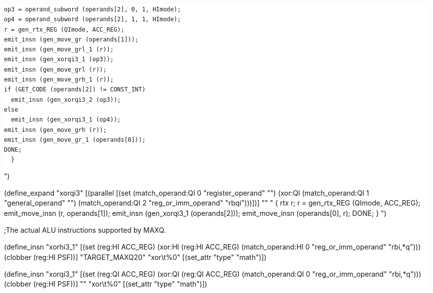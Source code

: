 	op3 = operand_subword (operands[2], 0, 1, HImode);
	op4 = operand_subword (operands[2], 1, 1, HImode);
	r = gen_rtx_REG (QImode, ACC_REG);
	emit_insn (gen_move_gr (operands[1]));
	emit_insn (gen_move_grl_1 (r));
	emit_insn (gen_xorqi3_1 (op3));
	emit_insn (gen_move_grl (r));
	emit_insn (gen_move_grh_1 (r));
	if (GET_CODE (operands[2]) != CONST_INT)
	  emit_insn (gen_xorqi3_2 (op3));
	else
	  emit_insn (gen_xorqi3_1 (op4));
	emit_insn (gen_move_grh (r));
	emit_insn (gen_move_gr_1 (operands[0]));
	DONE;
      }
  ")

(define_expand "xorqi3"
 [(parallel [(set (match_operand:QI 0 "register_operand"    "")
                  (xor:QI (match_operand:QI 1 "general_operand" "")
                          (match_operand:QI 2 "reg_or_imm_operand" "rbqi")))])]
  ""
  "
    {
      rtx r;
      r = gen_rtx_REG (QImode, ACC_REG);
      emit_move_insn (r, operands[1]);
      emit_insn (gen_xorqi3_1 (operands[2]));
      emit_move_insn (operands[0], r);
      DONE;
    }
  ")

;The actual ALU instructions supported by MAXQ.

(define_insn "xorhi3_1"
 [(set (reg:HI ACC_REG)
             (xor:HI (reg:HI ACC_REG)
                     (match_operand:HI 0 "reg_or_imm_operand" "rbi,*q")))
  (clobber (reg:HI PSF))]
  "TARGET_MAXQ20"
  "xor\\t%0"
  [(set_attr "type" "math")])

(define_insn "xorqi3_1"
 [(set (reg:QI ACC_REG)
             (xor:QI (reg:QI ACC_REG)
                     (match_operand:QI 0 "reg_or_imm_operand" "rbi,*q")))
   (clobber (reg:HI PSF))]
  ""
  "xor\\t%0"
  [(set_attr "type" "math")])
